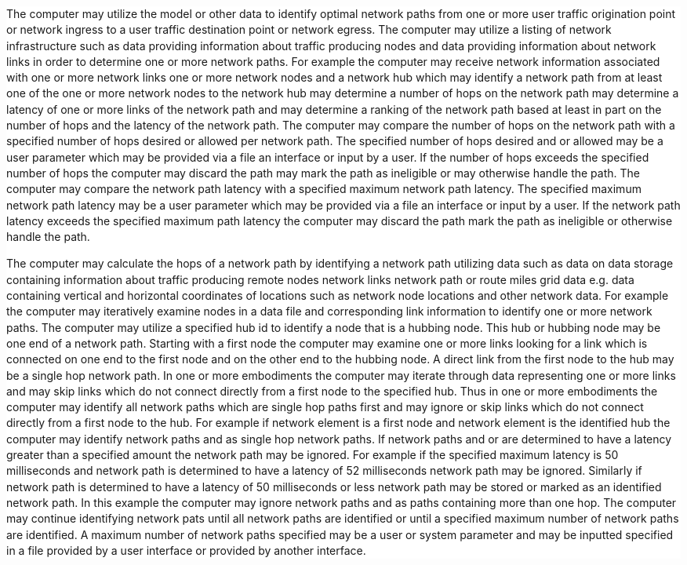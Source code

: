 The computer may utilize the model or other data to identify optimal network paths from one or more user traffic origination point or network ingress to a user traffic destination point or network egress. The computer may utilize a listing of network infrastructure such as data providing information about traffic producing nodes and data providing information about network links in order to determine one or more network paths. For example the computer may receive network information associated with one or more network links one or more network nodes and a network hub which may identify a network path from at least one of the one or more network nodes to the network hub may determine a number of hops on the network path may determine a latency of one or more links of the network path and may determine a ranking of the network path based at least in part on the number of hops and the latency of the network path. The computer may compare the number of hops on the network path with a specified number of hops desired or allowed per network path. The specified number of hops desired and or allowed may be a user parameter which may be provided via a file an interface or input by a user. If the number of hops exceeds the specified number of hops the computer may discard the path may mark the path as ineligible or may otherwise handle the path. The computer may compare the network path latency with a specified maximum network path latency. The specified maximum network path latency may be a user parameter which may be provided via a file an interface or input by a user. If the network path latency exceeds the specified maximum path latency the computer may discard the path mark the path as ineligible or otherwise handle the path.

The computer may calculate the hops of a network path by identifying a network path utilizing data such as data on data storage containing information about traffic producing remote nodes network links network path or route miles grid data e.g. data containing vertical and horizontal coordinates of locations such as network node locations and other network data. For example the computer may iteratively examine nodes in a data file and corresponding link information to identify one or more network paths. The computer may utilize a specified hub id to identify a node that is a hubbing node. This hub or hubbing node may be one end of a network path. Starting with a first node the computer may examine one or more links looking for a link which is connected on one end to the first node and on the other end to the hubbing node. A direct link from the first node to the hub may be a single hop network path. In one or more embodiments the computer may iterate through data representing one or more links and may skip links which do not connect directly from a first node to the specified hub. Thus in one or more embodiments the computer may identify all network paths which are single hop paths first and may ignore or skip links which do not connect directly from a first node to the hub. For example if network element is a first node and network element is the identified hub the computer may identify network paths and as single hop network paths. If network paths and or are determined to have a latency greater than a specified amount the network path may be ignored. For example if the specified maximum latency is 50 milliseconds and network path is determined to have a latency of 52 milliseconds network path may be ignored. Similarly if network path is determined to have a latency of 50 milliseconds or less network path may be stored or marked as an identified network path. In this example the computer may ignore network paths and as paths containing more than one hop. The computer may continue identifying network pats until all network paths are identified or until a specified maximum number of network paths are identified. A maximum number of network paths specified may be a user or system parameter and may be inputted specified in a file provided by a user interface or provided by another interface.
